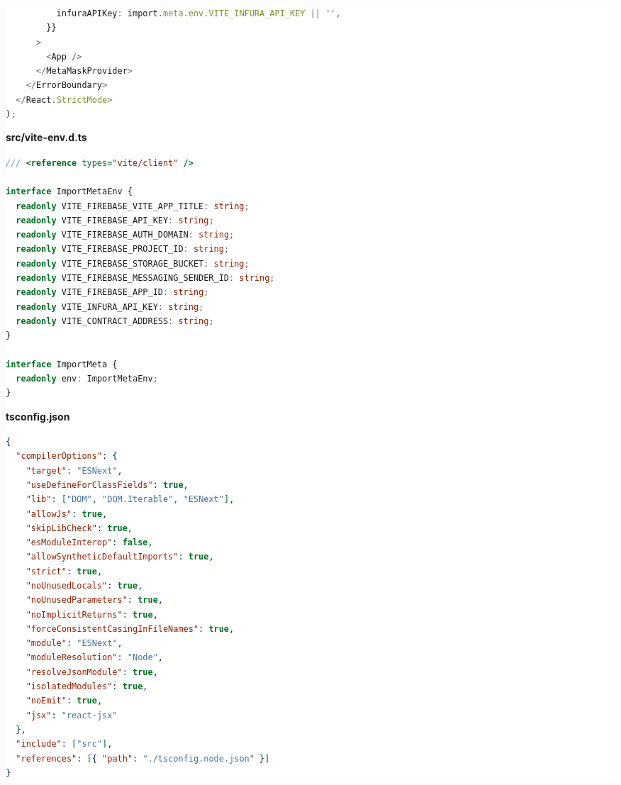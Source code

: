 ```typescript
          infuraAPIKey: import.meta.env.VITE_INFURA_API_KEY || '',
        }}
      >
        <App />
      </MetaMaskProvider>
    </ErrorBoundary>
  </React.StrictMode>
);
```

**src/vite-env.d.ts**
```typescript
/// <reference types="vite/client" />

interface ImportMetaEnv {
  readonly VITE_FIREBASE_VITE_APP_TITLE: string;
  readonly VITE_FIREBASE_API_KEY: string;
  readonly VITE_FIREBASE_AUTH_DOMAIN: string;
  readonly VITE_FIREBASE_PROJECT_ID: string;
  readonly VITE_FIREBASE_STORAGE_BUCKET: string;
  readonly VITE_FIREBASE_MESSAGING_SENDER_ID: string;
  readonly VITE_FIREBASE_APP_ID: string;
  readonly VITE_INFURA_API_KEY: string;
  readonly VITE_CONTRACT_ADDRESS: string;
}

interface ImportMeta {
  readonly env: ImportMetaEnv;
}
```

**tsconfig.json**
```json
{
  "compilerOptions": {
    "target": "ESNext",
    "useDefineForClassFields": true,
    "lib": ["DOM", "DOM.Iterable", "ESNext"],
    "allowJs": true,
    "skipLibCheck": true,
    "esModuleInterop": false,
    "allowSyntheticDefaultImports": true,
    "strict": true,
    "noUnusedLocals": true,
    "noUnusedParameters": true,
    "noImplicitReturns": true,
    "forceConsistentCasingInFileNames": true,
    "module": "ESNext",
    "moduleResolution": "Node",
    "resolveJsonModule": true,
    "isolatedModules": true,
    "noEmit": true,
    "jsx": "react-jsx"
  },
  "include": ["src"],
  "references": [{ "path": "./tsconfig.node.json" }]
}
```
